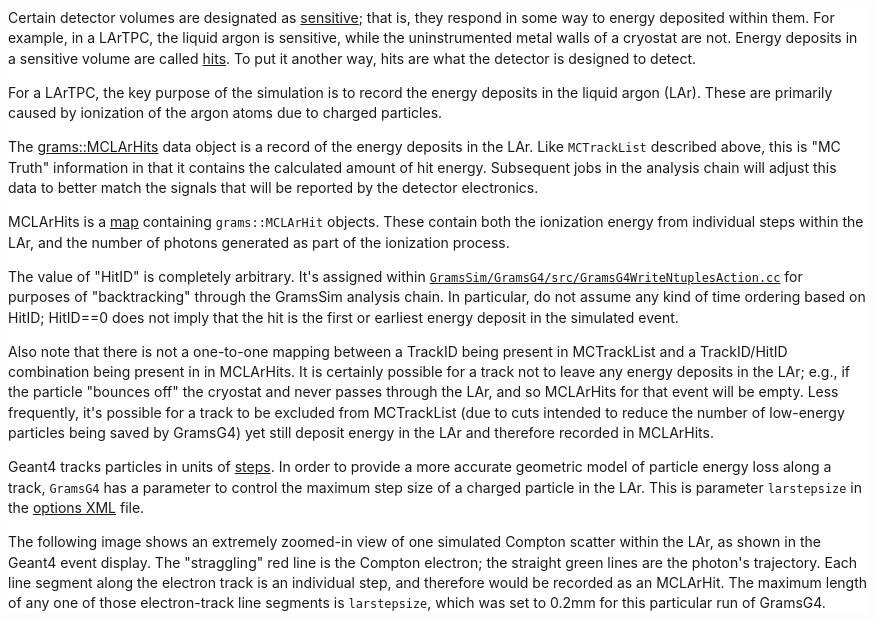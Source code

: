 Certain detector volumes are designated as [sensitive][3100]; that is, they respond in some way to energy deposited within them. For example, in a LArTPC, the liquid argon is sensitive, while the uninstrumented metal walls of a cryostat are not. Energy deposits in a sensitive volume are called [hits][3110]. To put it another way, hits are what the detector is designed to detect. 

[3100]: https://geant4-userdoc.web.cern.ch/UsersGuides/ForApplicationDeveloper/html/Detector/hit.html#sensitive-detector

[3110]: https://geant4-userdoc.web.cern.ch/UsersGuides/ForApplicationDeveloper/html/Detector/hit.html

For a LArTPC, the key purpose of the simulation is to record the energy deposits in the liquid argon (LAr). These are primarily caused by ionization of the argon atoms due to charged particles. 

The [grams::MCLArHits](../GramsDataObj/include/MCLArHits.h) data object is a record of the energy deposits in the LAr. Like `MCTrackList` described above, this is "MC Truth" information in that it contains the calculated amount of hit energy. Subsequent jobs in the analysis chain will adjust this data to better match the signals that will be reported by the detector electronics. 

MCLArHits is a [map][3050] containing `grams::MCLArHit` objects. These contain both the ionization energy from individual steps within the LAr, and the number of photons generated as part of the ionization process. 

The value of "HitID" is completely arbitrary. It's assigned within [`GramsSim/GramsG4/src/GramsG4WriteNtuplesAction.cc`](src/GramsG4WriteNtuplesAction.cc) for purposes of "backtracking" through the GramsSim analysis chain. In particular, do not assume any kind of time ordering based on HitID; HitID==0 does not imply that the hit is the first or earliest energy deposit in the simulated event. 

Also note that there is not a one-to-one mapping between a TrackID being present in MCTrackList and a TrackID/HitID combination being present in in MCLArHits. It is certainly possible for a track not to leave any energy deposits in the LAr; e.g., if the particle "bounces off" the cryostat and never passes through the LAr, and so MCLArHits for that event will be empty. Less frequently, it's possible for a track to be excluded from MCTrackList (due to cuts intended to reduce the number of low-energy particles being saved by GramsG4) yet still deposit energy in the LAr and therefore recorded in MCLArHits.

Geant4 tracks particles in units of [steps][3120]. In order to provide a more accurate geometric model of particle energy loss along a track, `GramsG4` has a parameter to control the maximum step size of a charged particle in the LAr. This is parameter `larstepsize` in the [options XML](../options.xml) file. 

[3120]: https://geant4-userdoc.web.cern.ch/UsersGuides/ForApplicationDeveloper/html/TrackingAndPhysics/tracking.html

The following image shows an extremely zoomed-in view of one simulated Compton scatter within the LAr, as shown in the Geant4 event display. The "straggling" red line is the Compton electron; the straight green lines are the photon's trajectory. Each line segment along the electron track is an individual step, and therefore would be recorded as an MCLArHit. The maximum length of any one of those electron-track line segments is `larstepsize`, which was set to 0.2mm for this particular run of GramsG4.


[1]: https://express.northeastern.edu/grams/
[2]: http://geant4.web.cern.ch/
[3]: http://geant4-userdoc.web.cern.ch/geant4-userdoc/UsersGuides/ForApplicationDeveloper/html/GettingStarted/generalParticleSource.html
[10]: https://gitlab.cern.ch/hepmc/HepMC3
[15]: https://cdcvs.fnal.gov/redmine/projects/minos-sim/wiki/HEPEVT_files
[16]: http://home.thep.lu.se/~leif/LHEF/LHEF_8h_source.html
[2020]: https://root.cern.ch/doc/master/classTGeoManager.html 
[130]: https://cplusplus.com/reference/map/map/
[140]: https://www.w3schools.com/python/python_dictionaries.asp
[3000]: https://geant4-userdoc.web.cern.ch/UsersGuides/IntroductionToGeant4/html/IntroductionToG4.html#overview-of-geant4-functionality
[3010]: https://pdg.lbl.gov/2007/reviews/montecarlorpp.pdf
[3050]: https://cplusplus.com/reference/map/map/
[3060]: https://cplusplus.com/reference/vector/vector/
[50]: https://indico.cern.ch/event/776050/contributions/3241826/attachments/1789270/2914266/ChoosingPhysLists.pdf
[51]: http://geant4-userdoc.web.cern.ch/geant4-userdoc/UsersGuides/PhysicsListGuide/BackupVersions/V10.5-2.0/html/physicslistguide.html
[55]: http://geant4.web.cern.ch/geant4/UserDocumentation/UsersGuides/ForApplicationDeveloper/html/
[56]: https://www.nevis.columbia.edu/~seligman/root-class/
[57]: http://lcgapp.cern.ch/project/simu/framework/GDML/doc/GDMLmanual.pdf
[60]: http://geant4-userdoc.web.cern.ch/geant4-userdoc/UsersGuides/ForApplicationDeveloper/html/
[61]: http://geant4-userdoc.web.cern.ch/geant4-userdoc/UsersGuides/ForApplicationDeveloper/html/Detector/Geometry/geometry.html
[62]: http://geant4-userdoc.web.cern.ch/geant4-userdoc/UsersGuides/ForApplicationDeveloper/html/GettingStarted/generalParticleSource.html
[63]: http://hurel.hanyang.ac.kr/Geant4/Geant4_GPS/reat.space.qinetiq.com/gps/examples/examples.html
[64]: https://www.google.com/url?sa=t&rct=j&q=&esrc=s&source=web&cd=&cad=rja&uact=8&ved=2ahUKEwiY15u9wP3qAhXFJt8KHQk7C1gQFjADegQIBRAB&url=https%3A%2F%2Findico.in2p3.fr%2Fevent%2F443%2Fcontributions%2F30793%2Fattachments%2F24858%2F30632%2FGSantin_Geant4_Annecy2008_GPS_v11.ppt&usg=AOvVaw0yJS5FTzA2-btA1ag7XCX9 